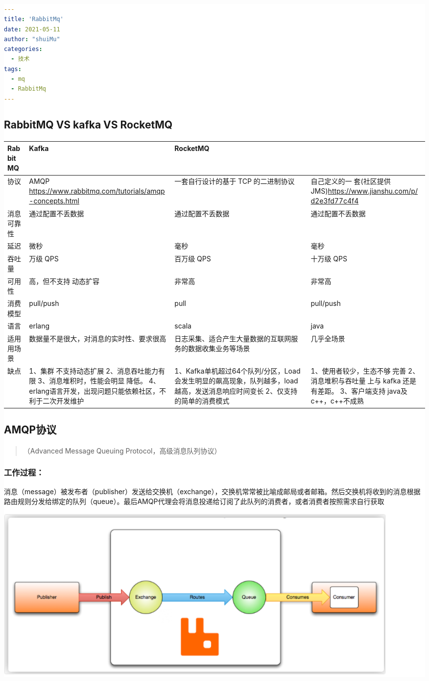 ```yaml
---
title: 'RabbitMq'
date: 2021-05-11
author: "shuiMu"
categories:
  - 技术
tags:
  - mq
  - RabbitMq
---
```

## RabbitMQ VS kafka VS RocketMQ

| RabbitMQ   | Kafka                                                        | RocketMQ                                                     |                                                              |
| :--------- | :----------------------------------------------------------- | :----------------------------------------------------------- | ------------------------------------------------------------ |
| 协议       | AMQP https://www.rabbitmq.com/tutorials/amqp-concepts.html   | 一套自行设计的基于 TCP 的二进制协议                          | 自己定义的一 套(社区提供 JMS)https://www.jianshu.com/p/d2e3fd77c4f4 |
| 消息可靠性 | 通过配置不丢数据                                             | 通过配置不丢数据                                             | 通过配置不丢数据                                             |
| 延迟       | 微秒                                                         | 毫秒                                                         | 毫秒                                                         |
| 吞吐量     | 万级 QPS                                                     | 百万级 QPS                                                   | 十万级 QPS                                                   |
| 可用性     | 高，但不支持 动态扩容                                        | 非常高                                                       | 非常高                                                       |
| 消费模型   | pull/push                                                    | pull                                                         | pull/push                                                    |
| 语言       | erlang                                                       | scala                                                        | java                                                         |
| 适用用场景 | 数据量不是很大，对消息的实时性、要求很高                     | 日志采集、适合产生大量数据的互联网服务的数据收集业务等场景   | 几乎全场景                                                   |
| 缺点       | 1、集群 不支持动态扩展 2、消息吞吐能力有限  3、消息堆积时，性能会明显 降低。 4、erlang语言开发，出现问题只能依赖社区，不利于二次开发维护 | 1、Kafka单机超过64个队列/分区，Load会发生明显的飙高现象，队列越多，load越高，发送消息响应时间变长 2、仅支持的简单的消费模式 | 1、使用者较少，生态不够 完善 2、消息堆积与吞吐量 上与 kafka 还是有差距。 3、客户端支持 java及c++，c++不成熟 |

## AMQP协议

> （Advanced Message Queuing Protocol，高级消息队列协议）

### **工作过程**：

消息（message）被发布者（publisher）发送给交换机（exchange），交换机常常被比喻成邮局或者邮箱。然后交换机将收到的消息根据路由规则分发给绑定的队列（queue）。最后AMQP代理会将消息投递给订阅了此队列的消费者，或者消费者按照需求自行获取

![image-20241025155910047](/rabbitMQ.assets/image-20241025155910047.png)
